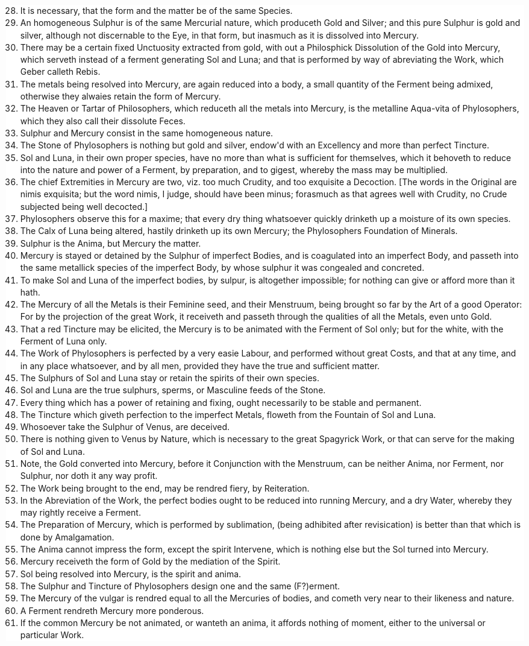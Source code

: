 28. It is necessary, that the form and the matter be of the same Species.
29. An homogeneous Sulphur is of the same Mercurial nature, which produceth Gold and Silver; and this pure Sulphur is gold and silver, although not discernable to the Eye, in that form, but inasmuch as it is dissolved into Mercury.
30. There may be a certain fixed Unctuosity extracted from gold, with out a Philosphick Dissolution of the Gold into Mercury, which serveth instead of a ferment generating Sol and Luna; and that is performed by way of abreviating the Work, which Geber calleth Rebis.
31. The metals being resolved into Mercury, are again reduced into a body, a small quantity of the Ferment being admixed, otherwise they alwaies retain the form of Mercury.
32. The Heaven or Tartar of Philosophers, which reduceth all the metals into Mercury, is the metalline Aqua-vita of Phylosophers, which they also call their dissolute Feces.
33. Sulphur and Mercury consist in the same homogeneous nature.
34. The Stone of Phylosophers is nothing but gold and silver, endow'd with an Excellency and more than perfect Tincture.
35. Sol and Luna, in their own proper species, have no more than what is sufficient for themselves, which it behoveth to reduce into the nature and power of a Ferment, by preparation, and to gigest, whereby the mass may be multiplied.
36. The chief Extremities in Mercury are two, viz. too much Crudity, and too exquisite a Decoction. [The words in the Original are nimis exquisita; but the word nimis, I judge, should have been minus; forasmuch as that agrees well with Crudity, no Crude subjected being well decocted.]
37. Phylosophers observe this for a maxime; that every dry thing whatsoever quickly drinketh up a moisture of its own species.
38. The Calx of Luna being altered, hastily drinketh up its own Mercury; the Phylosophers Foundation of Minerals.
39. Sulphur is the Anima, but Mercury the matter.
40. Mercury is stayed or detained by the Sulphur of imperfect Bodies, and is coagulated into an imperfect Body, and passeth into the same metallick species of the imperfect Body, by whose sulphur it was congealed and concreted.
41. To make Sol and Luna of the imperfect bodies, by sulpur, is altogether impossible; for nothing can give or afford more than it hath.
42. The Mercury of all the Metals is their Feminine seed, and their Menstruum, being brought so far by the Art of a good Operator: For by the projection of the great Work, it receiveth and passeth through the qualities of all the Metals, even unto Gold.
43. That a red Tincture may be elicited, the Mercury is to be animated with the Ferment of Sol only; but for the white, with the Ferment of Luna only.
44. The Work of Phylosophers is perfected by a very easie Labour, and performed without great Costs, and that at any time, and in any place whatsoever, and by all men, provided they have the true and sufficient matter.
45. The Sulphurs of Sol and Luna stay or retain the spirits of their own species.
46. Sol and Luna are the true sulphurs, sperms, or Masculine feeds of the Stone.
47. Every thing which has a power of retaining and fixing, ought necessarily to be stable and permanent.
48. The Tincture which giveth perfection to the imperfect Metals, floweth from the Fountain of Sol and Luna.
49. Whosoever take the Sulphur of Venus, are deceived.
50. There is nothing given to Venus by Nature, which is necessary to the great Spagyrick Work, or that can serve for the making of Sol and Luna.
51. Note, the Gold converted into Mercury, before it Conjunction with the Menstruum, can be neither Anima, nor Ferment, nor Sulphur, nor doth it any way profit.
52. The Work being brought to the end, may be rendred fiery, by Reiteration.
53. In the Abreviation of the Work, the perfect bodies ought to be reduced into running Mercury, and a dry Water, whereby they may rightly receive a Ferment.
54. The Preparation of Mercury, which is performed by sublimation, (being adhibited after revisication) is better than that which is done by Amalgamation.
55. The Anima cannot impress the form, except the spirit Intervene, which is nothing else but the Sol turned into Mercury.
56. Mercury receiveth the form of Gold by the mediation of the Spirit.
57. Sol being resolved into Mercury, is the spirit and anima.
58. The Sulphur and Tincture of Phylosophers design one and the same (F?)erment.
59. The Mercury of the vulgar is rendred equal to all the Mercuries of bodies, and cometh very near to their likeness and nature.
60. A Ferment rendreth Mercury more ponderous.
61. If the common Mercury be not animated, or wanteth an anima, it affords nothing of moment, either to the universal or particular Work.